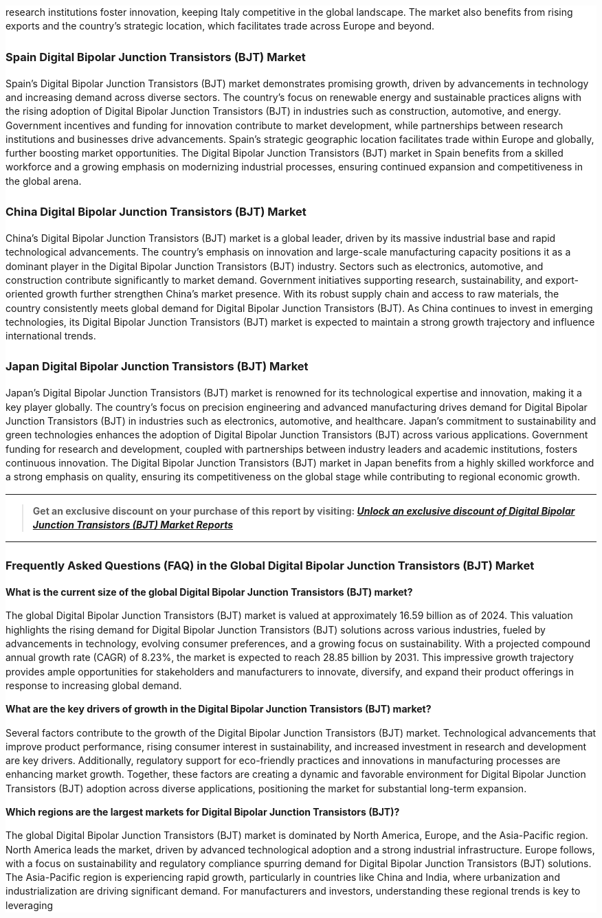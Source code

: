 research institutions foster innovation, keeping Italy competitive in the global landscape. The market also benefits from rising exports and the country&rsquo;s strategic location, which facilitates trade across Europe and beyond.</p><h3>Spain Digital Bipolar Junction Transistors (BJT) Market</h3><p>Spain&rsquo;s Digital Bipolar Junction Transistors (BJT) market demonstrates promising growth, driven by advancements in technology and increasing demand across diverse sectors. The country&rsquo;s focus on renewable energy and sustainable practices aligns with the rising adoption of Digital Bipolar Junction Transistors (BJT) in industries such as construction, automotive, and energy. Government incentives and funding for innovation contribute to market development, while partnerships between research institutions and businesses drive advancements. Spain&rsquo;s strategic geographic location facilitates trade within Europe and globally, further boosting market opportunities. The Digital Bipolar Junction Transistors (BJT) market in Spain benefits from a skilled workforce and a growing emphasis on modernizing industrial processes, ensuring continued expansion and competitiveness in the global arena.</p><h3>China Digital Bipolar Junction Transistors (BJT) Market</h3><p>China&rsquo;s Digital Bipolar Junction Transistors (BJT) market is a global leader, driven by its massive industrial base and rapid technological advancements. The country&rsquo;s emphasis on innovation and large-scale manufacturing capacity positions it as a dominant player in the Digital Bipolar Junction Transistors (BJT) industry. Sectors such as electronics, automotive, and construction contribute significantly to market demand. Government initiatives supporting research, sustainability, and export-oriented growth further strengthen China&rsquo;s market presence. With its robust supply chain and access to raw materials, the country consistently meets global demand for Digital Bipolar Junction Transistors (BJT). As China continues to invest in emerging technologies, its Digital Bipolar Junction Transistors (BJT) market is expected to maintain a strong growth trajectory and influence international trends.</p><h3>Japan Digital Bipolar Junction Transistors (BJT) Market</h3><p>Japan&rsquo;s Digital Bipolar Junction Transistors (BJT) market is renowned for its technological expertise and innovation, making it a key player globally. The country&rsquo;s focus on precision engineering and advanced manufacturing drives demand for Digital Bipolar Junction Transistors (BJT) in industries such as electronics, automotive, and healthcare. Japan&rsquo;s commitment to sustainability and green technologies enhances the adoption of Digital Bipolar Junction Transistors (BJT) across various applications. Government funding for research and development, coupled with partnerships between industry leaders and academic institutions, fosters continuous innovation. The Digital Bipolar Junction Transistors (BJT) market in Japan benefits from a highly skilled workforce and a strong emphasis on quality, ensuring its competitiveness on the global stage while contributing to regional economic growth.</p><hr /><blockquote><p><strong>Get an exclusive discount on your purchase of this report by visiting: <em><a href="://marketresearchpulse.com/ask-for-discount/94813?utm_source=Github&amp;utm_medium=025">Unlock an exclusive discount of Digital Bipolar Junction Transistors (BJT) Market Reports</a></em>&nbsp;</strong></p></blockquote><hr /><h3>Frequently Asked Questions (FAQ) in the Global Digital Bipolar Junction Transistors (BJT) Market</h3><p><strong>What is the current size of the global Digital Bipolar Junction Transistors (BJT) market?</strong></p><p>The global Digital Bipolar Junction Transistors (BJT) market is valued at approximately 16.59 billion as of 2024. This valuation highlights the rising demand for Digital Bipolar Junction Transistors (BJT) solutions across various industries, fueled by advancements in technology, evolving consumer preferences, and a growing focus on sustainability. With a projected compound annual growth rate (CAGR) of 8.23%, the market is expected to reach 28.85 billion by 2031. This impressive growth trajectory provides ample opportunities for stakeholders and manufacturers to innovate, diversify, and expand their product offerings in response to increasing global demand.</p><p><strong>What are the key drivers of growth in the Digital Bipolar Junction Transistors (BJT) market?</strong></p><p>Several factors contribute to the growth of the Digital Bipolar Junction Transistors (BJT) market. Technological advancements that improve product performance, rising consumer interest in sustainability, and increased investment in research and development are key drivers. Additionally, regulatory support for eco-friendly practices and innovations in manufacturing processes are enhancing market growth. Together, these factors are creating a dynamic and favorable environment for Digital Bipolar Junction Transistors (BJT) adoption across diverse applications, positioning the market for substantial long-term expansion.</p><p><strong>Which regions are the largest markets for Digital Bipolar Junction Transistors (BJT)?</strong></p><p>The global Digital Bipolar Junction Transistors (BJT) market is dominated by North America, Europe, and the Asia-Pacific region. North America leads the market, driven by advanced technological adoption and a strong industrial infrastructure. Europe follows, with a focus on sustainability and regulatory compliance spurring demand for Digital Bipolar Junction Transistors (BJT) solutions. The Asia-Pacific region is experiencing rapid growth, particularly in countries like China and India, where urbanization and industrialization are driving significant demand. For manufacturers and investors, understanding these regional trends is key to leveraging